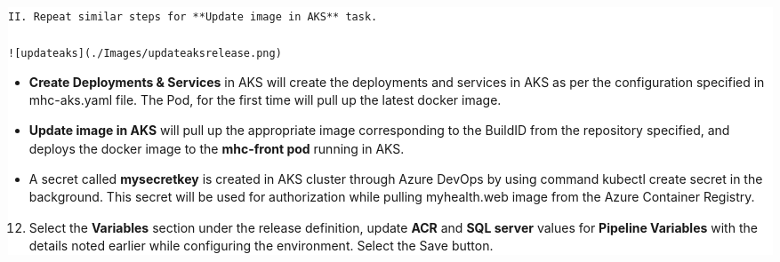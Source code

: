     II. Repeat similar steps for **Update image in AKS** task.

    ![updateaks](./Images/updateaksrelease.png)

- **Create Deployments & Services** in AKS will create the deployments and services in AKS as per the configuration specified in mhc-aks.yaml file. The Pod, for the first time will pull up the latest docker image.

- **Update image in AKS** will pull up the appropriate image corresponding to the BuildID from the repository specified, and deploys the docker image to the **mhc-front pod** running in AKS.

- A secret called **mysecretkey** is created in AKS cluster through Azure DevOps by using command kubectl create secret in the background. This secret will be used for authorization while pulling myhealth.web image from the Azure Container Registry.

12. Select the **Variables** section under the release definition, update **ACR** and **SQL server** values for **Pipeline Variables** with the details noted earlier while configuring the environment. Select the Save button.
